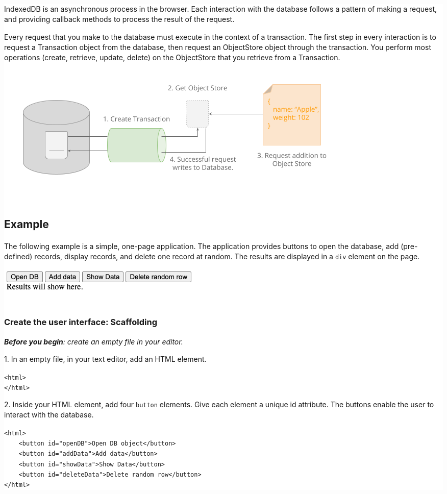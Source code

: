IndexedDB is an asynchronous process in the browser. Each interaction with the database follows a pattern of making a request, and providing callback methods to process the result of the request.

Every request that you make to the database must execute in the context of a transaction. The first step in every interaction is to request a Transaction object from the database, then request an ObjectStore object through the transaction. You perform most operations (create, retrieve, update, delete) on the ObjectStore that you retrieve from a Transaction.


![IndexedDB request flow](./images/request.png)

## Example
The following example is a simple, one-page application. The application provides buttons to open the database, add (pre-defined) records, display records, and delete one record at random. The results are displayed in a `div` element on the page.


![Screenshot of the user interface](./images/main.png)

### Create the user interface: Scaffolding
_**Before you begin**: create an empty file in your editor._

1\. In an empty file, in your text editor, add an HTML element.

```
<html>
</html>
```

2\. Inside your HTML element, add four `button` elements. Give each element a unique id attribute. The buttons enable the user to interact with the database.

```
<html>
	<button id="openDB">Open DB object</button>
	<button id="addData">Add data</button>
	<button id="showData">Show Data</button>
	<button id="deleteData">Delete random row</button>
</html>
```
